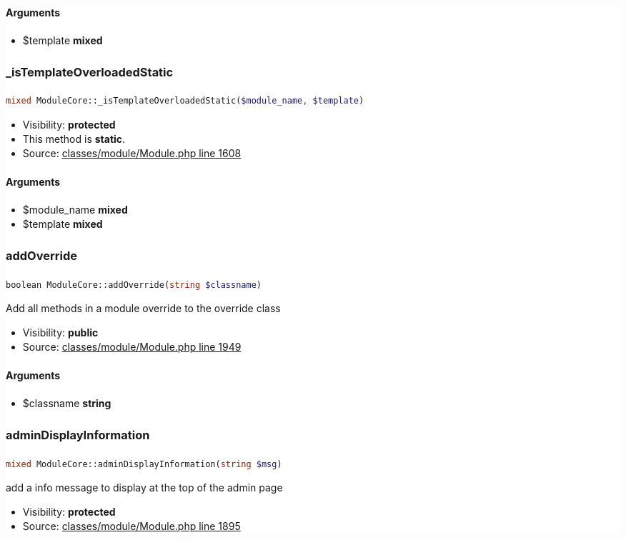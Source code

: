 
#### Arguments
* $template **mixed**



### <a name="method-_isTemplateOverloadedStatic"></a>_isTemplateOverloadedStatic

```php
mixed ModuleCore::_isTemplateOverloadedStatic($module_name, $template)
```





* Visibility: **protected**
* This method is **static**.
* Source: [classes/module/Module.php line 1608](https://github.com/PrestaShop/PrestaShop/blob/1.5.5.0/classes/module/Module.php#L1608)


#### Arguments
* $module_name **mixed**
* $template **mixed**



### <a name="method-addOverride"></a>addOverride

```php
boolean ModuleCore::addOverride(string $classname)
```

Add all methods in a module override to the override class



* Visibility: **public**
* Source: [classes/module/Module.php line 1949](https://github.com/PrestaShop/PrestaShop/blob/1.5.5.0/classes/module/Module.php#L1949)


#### Arguments
* $classname **string**



### <a name="method-adminDisplayInformation"></a>adminDisplayInformation

```php
mixed ModuleCore::adminDisplayInformation(string $msg)
```

add a info message to display at the top of the admin page



* Visibility: **protected**
* Source: [classes/module/Module.php line 1895](https://github.com/PrestaShop/PrestaShop/blob/1.5.5.0/classes/module/Module.php#L1895)
